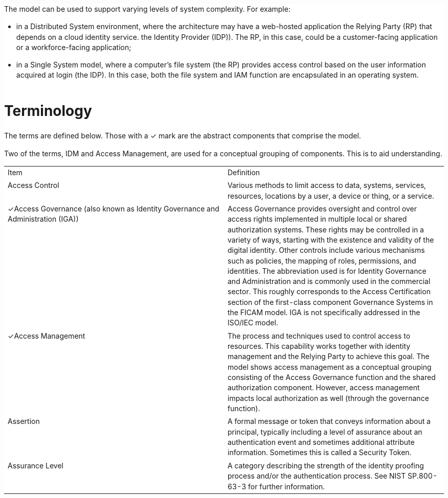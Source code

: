 The model can be used to support varying levels of system complexity.
For example:

-   in a Distributed System environment, where the architecture may have
    a web-hosted application the Relying Party (RP) that depends on a cloud identity
    service. the Identity Provider (IDP)). The RP, in this case, could be a
    customer-facing application or a workforce-facing application;

-   in a Single System model, where a computer’s file system (the RP)
    provides access control based on the user information acquired at
    login (the IDP). In this case, both the file system and IAM function
    are encapsulated in an operating system.

Terminology
===========

The terms are defined below. Those with a ✓ mark are the abstract
components that comprise the model.

Two of the terms, IDM and Access Management, are used for a conceptual
grouping of components. This is to aid understanding.

<table>
<colgroup>
<col style="width: 50%" />
<col style="width: 50%" />
</colgroup>
<tbody>
<tr class="odd">
<td>Item</td>
<td>Definition</td>
</tr>
<tr class="even">
<td>Access Control</td>
<td>Various methods to limit access to data, systems, services, resources, locations by a user, a device or thing, or a service.</td>
</tr>
<tr class="odd">
<td>✓Access Governance (also known as Identity Governance and Administration (IGA))</td>
<td>Access Governance provides oversight and control over access rights implemented in multiple local or shared authorization systems. These rights may be controlled in a variety of ways, starting with the existence and validity of the digital identity. Other controls include various mechanisms such as policies, the mapping of roles, permissions, and identities. The abbreviation used is for Identity Governance and Administration and is commonly used in the commercial sector. This roughly corresponds to the Access Certification section of the first-class component Governance Systems in the FICAM model. IGA is not specifically addressed in the ISO/IEC model.</td>
</tr>
<tr class="even">
<td>✓Access Management</td>
<td>The process and techniques used to control access to resources. This capability works together with identity management and the Relying Party to achieve this goal. The model shows access management as a conceptual grouping consisting of the Access Governance function and the shared authorization component. However, access management impacts local authorization as well (through the governance function).</td>
</tr>
<tr class="odd">
<td>Assertion</td>
<td>A formal message or token that conveys information about a principal, typically including a level of assurance about an authentication event and sometimes additional attribute information. Sometimes this is called a Security Token.</td>
</tr>
<tr class="even">
<td>Assurance Level</td>
<td>A category describing the strength of the identity proofing process and/or the authentication process. See NIST SP.800-63-3 for further information.</td>
</tr>